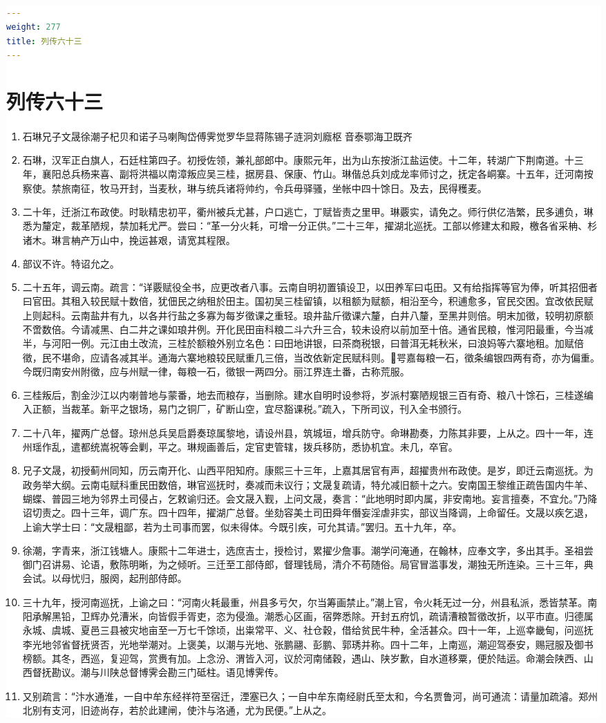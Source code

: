 ```yaml
---
weight: 277
title: 列传六十三
---
```


# 列传六十三

1. <span id="列传六十三-1"></span>
石琳兄子文晟徐潮子杞贝和诺子马喇陶岱傅霁觉罗华显蒋陈锡子涟泂刘廕枢 音泰鄂海卫既齐

2. <span id="列传六十三-2"></span>
石琳，汉军正白旗人，石廷柱第四子。初授佐领，兼礼部郎中。康熙元年，出为山东按浙江盐运使。十二年，转湖广下荆南道。十三年，襄阳总兵杨来喜、副将洪福以南漳叛应吴三桂，据房县、保康、竹山。琳偕总兵刘成龙率师讨之，抚定各峒寨。十五年，迁河南按察使。禁旅南征，牧马开封，当麦秋，琳与统兵诸将帅约，令兵毋驿骚，坐帐中四十馀日。及去，民得穫麦。

3. <span id="列传六十三-3"></span>
二十年，迁浙江布政使。时耿精忠初平，衢州被兵尤甚，户口逃亡，丁赋皆责之里甲。琳覈实，请免之。师行供亿浩繁，民多逋负，琳悉为釐定，裁革陋规，禁加耗尤严。尝曰：“革一分火耗，可增一分正供。”二十三年，擢湖北巡抚。工部以修建太和殿，檄各省采柟、杉诸木。琳言柟产万山中，挽运甚艰，请宽其程限。

4. <span id="列传六十三-4"></span>
部议不许。特诏允之。

5. <span id="列传六十三-5"></span>
二十五年，调云南。疏言：“详覈赋役全书，应更改者八事。云南自明初置镇设卫，以田养军曰屯田。又有给指挥等官为俸，听其招佃者曰官田。其租入较民赋十数倍，犹佃民之纳租於田主。国初吴三桂留镇，以租额为赋额，相沿至今，积逋愈多，官民交困。宜改依民赋上则起科。云南盐井有九，以各井行盐之多寡为每岁徵课之重轻。琅井盐斤徵课六釐，白井八釐，至黑井则倍。明末加徵，较明初原额不啻数倍。今请减黑、白二井之课如琅井例。开化民田亩科粮二斗六升三合，较未设府以前加至十倍。通省民粮，惟河阳最重，今当减半，与河阳一例。元江由土改流，三桂於额粮外别立名色：曰田地讲银，曰茶商税银，曰普洱无耗秋米，曰浪妈等六寨地租。加赋倍徵，民不堪命，应请各减其半。通海六寨地粮较民赋重几三倍，当改依新定民赋科则。咢嘉每粮一石，徵条编银四两有奇，亦为偏重。今既归南安州附徵，应与州赋一律，每粮一石，徵银一两四分。丽江界连土番，古称荒服。

6. <span id="列传六十三-6"></span>
三桂叛后，割金沙江以内喇普地与蒙番，地去而粮存，当删除。建水自明时设参将，岁派村寨陋规银三百有奇、粮八十馀石，三桂遂编入正额，当裁革。新平之银场，易门之铜厂，矿断山空，宜尽豁课税。”疏入，下所司议，刊入全书颁行。

7. <span id="列传六十三-7"></span>
二十八年，擢两广总督。琼州总兵吴启爵奏琼属黎地，请设州县，筑城垣，增兵防守。命琳勘奏，力陈其非要，上从之。四十一年，连州瑶作乱，遣都统嵩祝等会剿，平之。琳规画善后，定官吏管辖，拨兵移防，悉协机宜。未几，卒官。

8. <span id="列传六十三-8"></span>
兄子文晟，初授蓟州同知，历云南开化、山西平阳知府。康熙三十三年，上嘉其居官有声，超擢贵州布政使。是岁，即迁云南巡抚。为政务举大纲。云南屯赋科重民田数倍，琳官巡抚时，奏减而未议行；文晟复疏请，特允减旧额十之六。安南国王黎维正疏告国内牛羊、蝴蝶、普园三地为邻界土司侵占，乞敕谕归还。会文晟入觐，上问文晟，奏言：“此地明时即内属，非安南地。妄言擅奏，不宜允。”乃降诏切责之。四十三年，调广东。四十四年，擢湖广总督。坐劾容美土司田舜年僭妄淫虐非实，部议当降调，上命留任。文晟以疾乞退，上谕大学士曰：“文晟粗鄙，若为土司事而罢，似未得体。今既引疾，可允其请。”罢归。五十九年，卒。

9. <span id="列传六十三-9"></span>
徐潮，字青来，浙江钱塘人。康熙十二年进士，选庶吉士，授检讨，累擢少詹事。潮学问淹通，在翰林，应奉文字，多出其手。圣祖尝御门召讲易、论语，敷陈明晰，为之倾听。三迁至工部侍郎，督理钱局，清介不苟随俗。局官冒滥事发，潮独无所连染。三十三年，典会试。以母忧归，服阕，起刑部侍郎。

10. <span id="列传六十三-10"></span>
三十九年，授河南巡抚，上谕之曰：“河南火耗最重，州县多亏欠，尔当筹画禁止。”潮上官，令火耗无过一分，州县私派，悉皆禁革。南阳承解黑铅，卫辉办兑漕米，向皆假手胥吏，恣为侵渔。潮悉心区画，宿弊悉除。开封五府饥，疏请漕粮暂徵改折，以平市直。归德属永城、虞城、夏邑三县被灾地亩至一万七千馀顷，出粜常平、义、社仓穀，借给贫民牛种，全活甚众。四十一年，上巡幸畿甸，问巡抚李光地邻省督抚贤否，光地举潮对。上褒美，以潮与光地、张鹏翮、彭鹏、郭琇并称。四十二年，上南巡，潮迎驾泰安，赐冠服及御书榜额。其冬，西巡，复迎驾，赏赉有加。上念汾、渭皆入河，议於河南储穀，遇山、陕岁歉，自水道移粟，便於陆运。命潮会陕西、山西督抚勘议。潮与川陕总督博霁会勘三门砥柱。语见博霁传。

11. <span id="列传六十三-11"></span>
又别疏言：“汴水通淮，一自中牟东经祥符至宿迁，湮塞已久；一自中牟东南经尉氏至太和，今名贾鲁河，尚可通流：请量加疏濬。郑州北别有支河，旧迹尚存，若於此建闸，使汴与洛通，尤为民便。”上从之。
